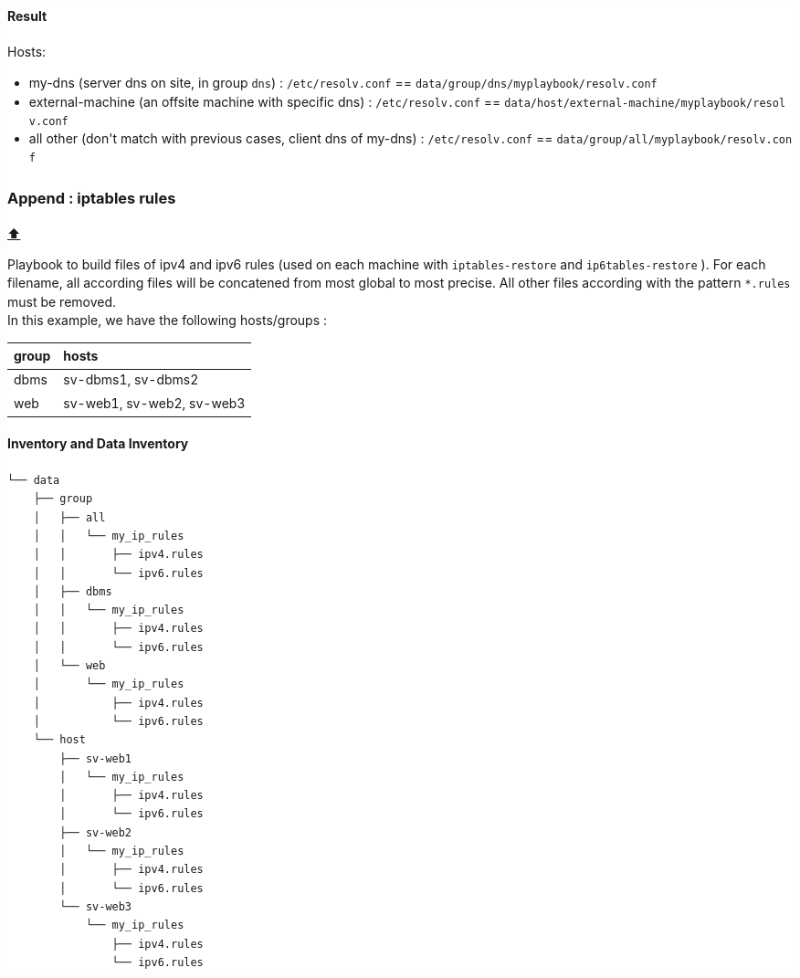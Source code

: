 #### Result
Hosts:
  - my-dns (server dns on site, in group `dns`) : `/etc/resolv.conf` == `data/group/dns/myplaybook/resolv.conf`
  - external-machine (an offsite machine with specific dns) : `/etc/resolv.conf` == `data/host/external-machine/myplaybook/resolv.conf` 
  - all other (don't match with previous cases, client dns of my-dns) : `/etc/resolv.conf` == `data/group/all/myplaybook/resolv.conf`

### Append : iptables rules
[:arrow_up:](#table-of-contents)

Playbook to build files of ipv4 and ipv6 rules (used on each machine with `iptables-restore` and `ip6tables-restore` ). 
For each filename, all according files will be concatened from most global to most precise.
All other files according with the pattern `*.rules` must be removed.  
In this example, we have the following hosts/groups :  

| group | hosts |
|:---|:---|
| dbms | sv-dbms1, sv-dbms2 |
| web | sv-web1, sv-web2, sv-web3 |

#### Inventory and Data Inventory
```
└── data
    ├── group
    │   ├── all
    │   │   └── my_ip_rules
    │   │       ├── ipv4.rules
    │   │       └── ipv6.rules
    │   ├── dbms
    │   │   └── my_ip_rules
    │   │       ├── ipv4.rules
    │   │       └── ipv6.rules
    │   └── web
    │       └── my_ip_rules
    │           ├── ipv4.rules
    │           └── ipv6.rules
    └── host
        ├── sv-web1
        │   └── my_ip_rules
        │       ├── ipv4.rules
        │       └── ipv6.rules
        ├── sv-web2
        │   └── my_ip_rules
        │       ├── ipv4.rules
        │       └── ipv6.rules
        └── sv-web3
            └── my_ip_rules
                ├── ipv4.rules
                └── ipv6.rules
```
